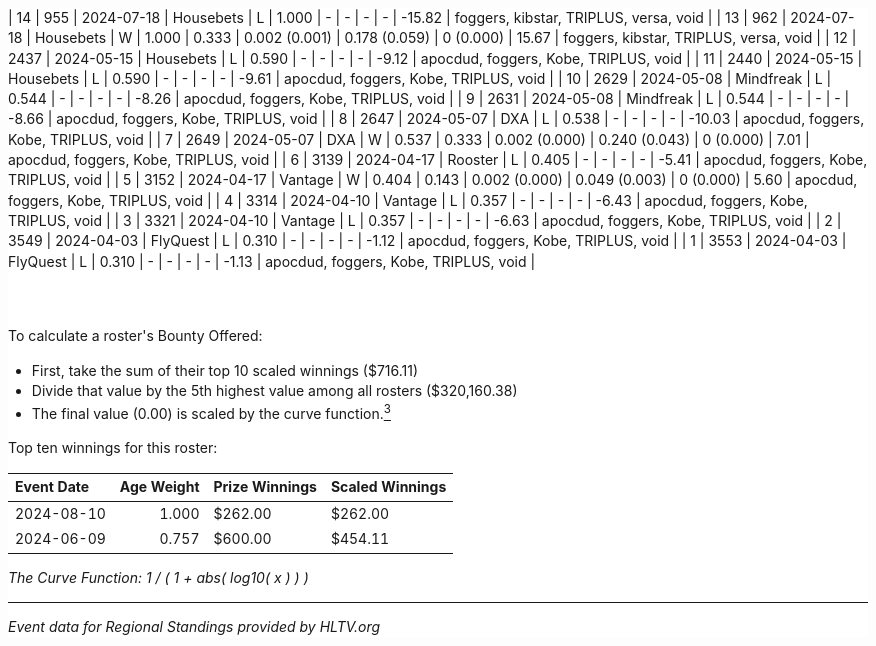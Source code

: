 |           14 |      955 | 2024-07-18 | Housebets        | L   | 1.000      | -            | -                | -                | -         |   -15.82 | foggers, kibstar, TRIPLUS, versa, void |
|           13 |      962 | 2024-07-18 | Housebets        | W   | 1.000      | 0.333        | 0.002 (0.001)    | 0.178 (0.059)    | 0 (0.000) |    15.67 | foggers, kibstar, TRIPLUS, versa, void |
|           12 |     2437 | 2024-05-15 | Housebets        | L   | 0.590      | -            | -                | -                | -         |    -9.12 | apocdud, foggers, Kobe, TRIPLUS, void  |
|           11 |     2440 | 2024-05-15 | Housebets        | L   | 0.590      | -            | -                | -                | -         |    -9.61 | apocdud, foggers, Kobe, TRIPLUS, void  |
|           10 |     2629 | 2024-05-08 | Mindfreak        | L   | 0.544      | -            | -                | -                | -         |    -8.26 | apocdud, foggers, Kobe, TRIPLUS, void  |
|            9 |     2631 | 2024-05-08 | Mindfreak        | L   | 0.544      | -            | -                | -                | -         |    -8.66 | apocdud, foggers, Kobe, TRIPLUS, void  |
|            8 |     2647 | 2024-05-07 | DXA              | L   | 0.538      | -            | -                | -                | -         |   -10.03 | apocdud, foggers, Kobe, TRIPLUS, void  |
|            7 |     2649 | 2024-05-07 | DXA              | W   | 0.537      | 0.333        | 0.002 (0.000)    | 0.240 (0.043)    | 0 (0.000) |     7.01 | apocdud, foggers, Kobe, TRIPLUS, void  |
|            6 |     3139 | 2024-04-17 | Rooster          | L   | 0.405      | -            | -                | -                | -         |    -5.41 | apocdud, foggers, Kobe, TRIPLUS, void  |
|            5 |     3152 | 2024-04-17 | Vantage          | W   | 0.404      | 0.143        | 0.002 (0.000)    | 0.049 (0.003)    | 0 (0.000) |     5.60 | apocdud, foggers, Kobe, TRIPLUS, void  |
|            4 |     3314 | 2024-04-10 | Vantage          | L   | 0.357      | -            | -                | -                | -         |    -6.43 | apocdud, foggers, Kobe, TRIPLUS, void  |
|            3 |     3321 | 2024-04-10 | Vantage          | L   | 0.357      | -            | -                | -                | -         |    -6.63 | apocdud, foggers, Kobe, TRIPLUS, void  |
|            2 |     3549 | 2024-04-03 | FlyQuest         | L   | 0.310      | -            | -                | -                | -         |    -1.12 | apocdud, foggers, Kobe, TRIPLUS, void  |
|            1 |     3553 | 2024-04-03 | FlyQuest         | L   | 0.310      | -            | -                | -                | -         |    -1.13 | apocdud, foggers, Kobe, TRIPLUS, void  |

<br />
<span id="table2"></span><br />
To calculate a roster's Bounty Offered:<br />

- First, take the sum of their top 10 scaled winnings ($716.11)
- Divide that value by the 5th highest value among all rosters ($320,160.38)
- The final value (0.00) is scaled by the curve function.[<sup>3</sup>](#curveFunction)

Top ten winnings for this roster:<br />

| Event Date | Age Weight | Prize Winnings | Scaled Winnings |
| :- | -: | :- | :- |
| 2024-08-10 |      1.000 | $262.00        | $262.00         |
| 2024-06-09 |      0.757 | $600.00        | $454.11         |


<span id="curveFunction"></span>_The Curve Function: 1 / ( 1 + abs( log10( x ) ) )_<br />

---
_Event data for Regional Standings provided by HLTV.org_<br />
